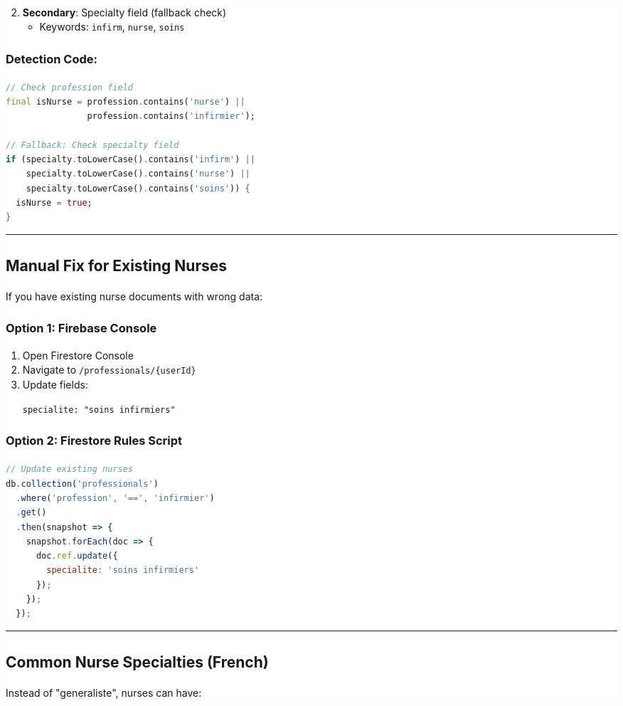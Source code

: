 2. **Secondary**: Specialty field (fallback check)
   - Keywords: `infirm`, `nurse`, `soins`

### Detection Code:
```dart
// Check profession field
final isNurse = profession.contains('nurse') || 
                profession.contains('infirmier');

// Fallback: Check specialty field
if (specialty.toLowerCase().contains('infirm') || 
    specialty.toLowerCase().contains('nurse') ||
    specialty.toLowerCase().contains('soins')) {
  isNurse = true;
}
```

---

## Manual Fix for Existing Nurses

If you have existing nurse documents with wrong data:

### Option 1: Firebase Console
1. Open Firestore Console
2. Navigate to `/professionals/{userId}`
3. Update fields:
   ```
   specialite: "soins infirmiers"
   ```

### Option 2: Firestore Rules Script
```javascript
// Update existing nurses
db.collection('professionals')
  .where('profession', '==', 'infirmier')
  .get()
  .then(snapshot => {
    snapshot.forEach(doc => {
      doc.ref.update({
        specialite: 'soins infirmiers'
      });
    });
  });
```

---

## Common Nurse Specialties (French)

Instead of "generaliste", nurses can have:
